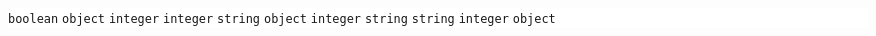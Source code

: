 </tr>
<tr>
    <td><CopyableCode code="init_scripts_safe_mode" /></td>
    <td><code>boolean</code></td>
    <td></td>
</tr>
<tr>
    <td><CopyableCode code="instance_source" /></td>
    <td><code>object</code></td>
    <td></td>
</tr>
<tr>
    <td><CopyableCode code="last_state_loss_time" /></td>
    <td><code>integer</code></td>
    <td></td>
</tr>
<tr>
    <td><CopyableCode code="num_workers" /></td>
    <td><code>integer</code></td>
    <td></td>
</tr>
<tr>
    <td><CopyableCode code="spark_version" /></td>
    <td><code>string</code></td>
    <td></td>
</tr>
<tr>
    <td><CopyableCode code="spec" /></td>
    <td><code>object</code></td>
    <td></td>
</tr>
<tr>
    <td><CopyableCode code="start_time" /></td>
    <td><code>integer</code></td>
    <td></td>
</tr>
<tr>
    <td><CopyableCode code="state" /></td>
    <td><code>string</code></td>
    <td></td>
</tr>
<tr>
    <td><CopyableCode code="state_message" /></td>
    <td><code>string</code></td>
    <td></td>
</tr>
<tr>
    <td><CopyableCode code="terminated_time" /></td>
    <td><code>integer</code></td>
    <td></td>
</tr>
<tr>
    <td><CopyableCode code="termination_reason" /></td>
    <td><code>object</code></td>
    <td></td>
</tr>
</tbody>
</table>
</TabItem>
</Tabs>
